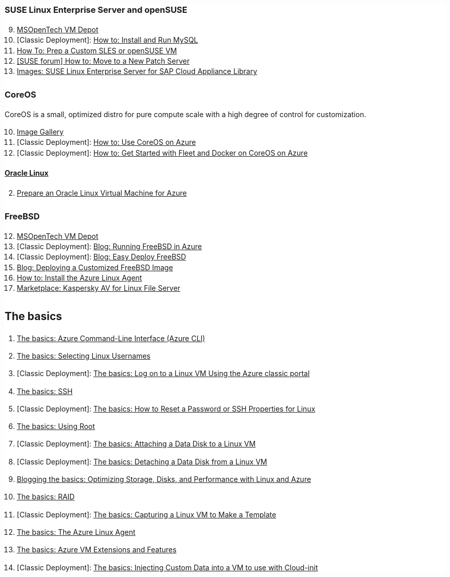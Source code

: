 ### SUSE Linux Enterprise Server and openSUSE

9. [MSOpenTech VM Depot](https://vmdepot.msopentech.com/List/Index?sort=Featured&search=OpenSUSE)
11. \[Classic Deployment]: [How to: Install and Run MySQL](virtual-machines-linux-mysql-use-opensuse.md)
12. [How To: Prep a Custom SLES or openSUSE VM](virtual-machines-linux-create-upload-vhd-suse.md)  
13. [[SUSE forum] How to: Move to a New Patch Server](https://forums.suse.com/showthread.php?5622-New-Update-Infrastructure)
14. [Images: SUSE Linux Enterprise Server for SAP Cloud Appliance  Library](https://azure.microsoft.com/marketplace/partners/suse/suselinuxenterpriseserver11sp3forsapcloudappliance/)

### CoreOS

CoreOS is a small, optimized distro for pure compute scale with a high degree of control for customization.

10. [Image Gallery](https://azure.microsoft.com/marketplace/partners/coreos/)  
11. \[Classic Deployment]: [How to: Use CoreOS on Azure](virtual-machines-linux-coreos-how-to.md)
12. \[Classic Deployment]: [How to: Get Started with Fleet and Docker on CoreOS on Azure](virtual-machines-linux-coreos-fleet-get-started.md)


#### [Oracle Linux](https://azure.microsoft.com/marketplace/?term=Oracle+Linux)
  2. [Prepare an Oracle Linux Virtual Machine for Azure](virtual-machines-linux-create-upload-vhd-oracle.md)

### FreeBSD

12. [MSOpenTech VM Depot](https://vmdepot.msopentech.com/List/Index?sort=Date&search=FreeBSD)
13. \[Classic Deployment]: [Blog: Running FreeBSD in Azure](https://azure.microsoft.com/blog/2014/05/22/running-freebsd-in-azure/)
14. \[Classic Deployment]: [Blog: Easy Deploy FreeBSD](http://msopentech.com/blog/2014/10/24/easy-deploy-freebsd-microsoft-azure-vm-depot/)
15. [Blog: Deploying a Customized FreeBSD Image](http://msopentech.com/blog/2014/05/14/deploy-customize-freebsd-virtual-machine-image-microsoft-azure/)
17. [How to: Install the Azure Linux Agent](virtual-machines-linux-agent-user-guide.md)
18. [Marketplace: Kaspersky AV for Linux File Server](https://azure.microsoft.com/marketplace/partners/kaspersky-lab/kav-for-lfs-kav-for-lfs/)

## The basics

1. [The basics: Azure Command-Line Interface (Azure CLI)](../xplat-cli-install.md)

5. [The basics: Selecting Linux Usernames](virtual-machines-linux-usernames.md)
6. \[Classic Deployment]: [The basics: Log on to a Linux VM Using the Azure classic portal](virtual-machines-linux-how-to-log-on.md)
7. [The basics: SSH](virtual-machines-linux-use-ssh-key.md)
8. \[Classic Deployment]: [The basics: How to Reset a Password or SSH Properties for Linux](virtual-machines-linux-use-vmaccess-reset-password-or-ssh.md)
9. [The basics: Using Root](virtual-machines-linux-use-root-privileges.md)
10. \[Classic Deployment]: [The basics: Attaching a Data Disk to a Linux VM](virtual-machines-linux-how-to-attach-disk.md)
11. \[Classic Deployment]: [The basics: Detaching a Data Disk from a Linux VM](virtual-machines-linux-how-to-detach-disk.md)
12. [Blogging the basics: Optimizing Storage, Disks, and Performance with Linux and Azure](http://blogs.msdn.com/b/igorpag/archive/2014/10/23/azure-storage-secrets-and-linux-i-o-optimizations.aspx)
13. [The basics: RAID](virtual-machines-linux-configure-raid.md)
14. \[Classic Deployment]: [The basics: Capturing a Linux VM to Make a Template](virtual-machines-linux-capture-image.md)
15. [The basics: The Azure Linux Agent](virtual-machines-linux-agent-user-guide.md)
16. [The basics: Azure VM Extensions and Features](virtual-machines-extensions-features.md)
17. \[Classic Deployment]: [The basics: Injecting Custom Data into a VM to use with Cloud-init](virtual-machines-how-to-inject-custom-data.md)

[Distros]: #distros
[The Basics]: #basics
[Community Images and Repositories]: #images
[Languages and Platforms]: #langsandplats
[Samples and Scripts]: #samples
[Auth and Encryption]: #security
[Devops, Management, and Optimization]: #devops
[Support, Troubleshooting, and "It Just Doesn't Work"]: #supportdebug
[How to use docker-machine on Azure]: virtual-machines-docker-machine.md
[How to use docker with swarm on Azure]: virtual-machines-docker-swarm.md